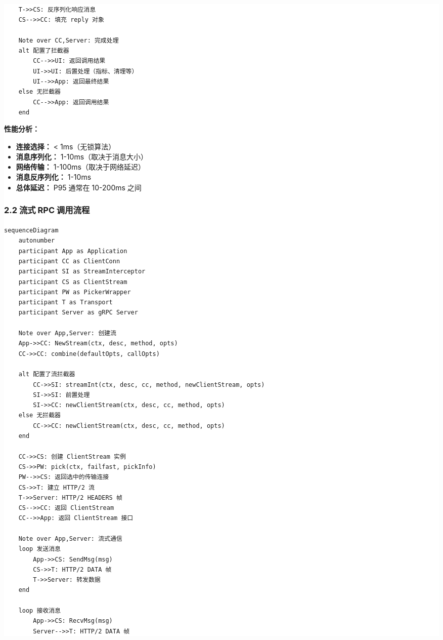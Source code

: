 ```mermaid
    T->>CS: 反序列化响应消息
    CS-->>CC: 填充 reply 对象
    
    Note over CC,Server: 完成处理
    alt 配置了拦截器
        CC-->>UI: 返回调用结果
        UI->>UI: 后置处理（指标、清理等）
        UI-->>App: 返回最终结果
    else 无拦截器
        CC-->>App: 返回调用结果
    end
```

**性能分析：**

- **连接选择：** < 1ms（无锁算法）
- **消息序列化：** 1-10ms（取决于消息大小）
- **网络传输：** 1-100ms（取决于网络延迟）
- **消息反序列化：** 1-10ms
- **总体延迟：** P95 通常在 10-200ms 之间

### 2.2 流式 RPC 调用流程

```mermaid
sequenceDiagram
    autonumber
    participant App as Application
    participant CC as ClientConn
    participant SI as StreamInterceptor
    participant CS as ClientStream
    participant PW as PickerWrapper
    participant T as Transport
    participant Server as gRPC Server

    Note over App,Server: 创建流
    App->>CC: NewStream(ctx, desc, method, opts)
    CC->>CC: combine(defaultOpts, callOpts)
    
    alt 配置了流拦截器
        CC->>SI: streamInt(ctx, desc, cc, method, newClientStream, opts)
        SI->>SI: 前置处理
        SI->>CC: newClientStream(ctx, desc, cc, method, opts)
    else 无拦截器
        CC->>CC: newClientStream(ctx, desc, cc, method, opts)
    end
    
    CC->>CS: 创建 ClientStream 实例
    CS->>PW: pick(ctx, failfast, pickInfo)
    PW-->>CS: 返回选中的传输连接
    CS->>T: 建立 HTTP/2 流
    T->>Server: HTTP/2 HEADERS 帧
    CS-->>CC: 返回 ClientStream
    CC-->>App: 返回 ClientStream 接口

    Note over App,Server: 流式通信
    loop 发送消息
        App->>CS: SendMsg(msg)
        CS->>T: HTTP/2 DATA 帧
        T->>Server: 转发数据
    end
    
    loop 接收消息
        App->>CS: RecvMsg(msg)
        Server-->>T: HTTP/2 DATA 帧
```